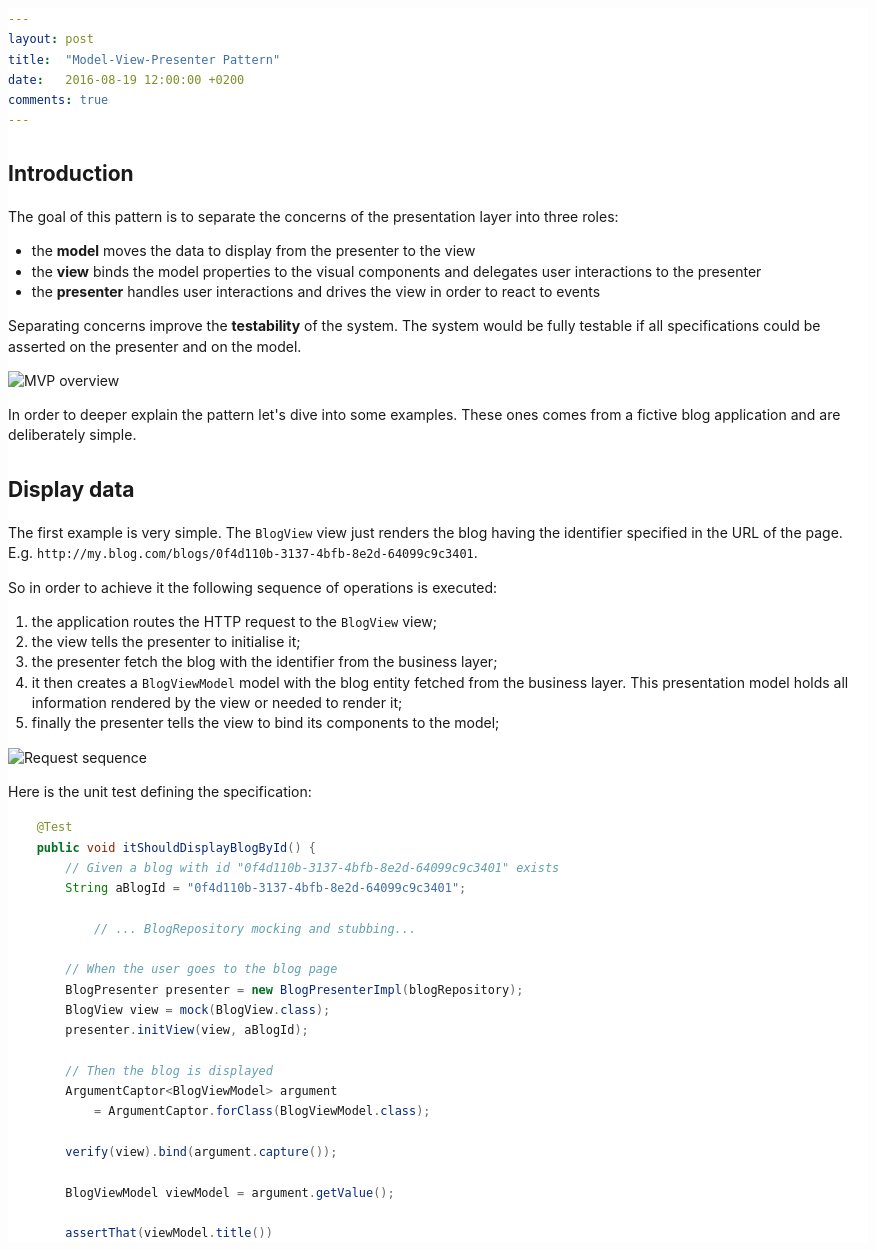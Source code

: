 ```yaml
---
layout: post
title:  "Model-View-Presenter Pattern"
date:   2016-08-19 12:00:00 +0200
comments: true
---
```


## Introduction
The goal of this pattern is to separate the concerns of the presentation layer into three roles:

* the **model** moves the data to display from the presenter to the view
* the **view** binds the model properties to the visual components and delegates user interactions to the presenter
* the **presenter** handles user interactions and drives the view in order to react to events

Separating concerns improve the **testability** of the system. The system would be fully testable if all specifications could be asserted on the presenter and on the model.

![MVP overview](http://i.imgur.com/uxBtOaT.png)

In order to deeper explain the pattern let's dive into some examples. These ones comes from a fictive blog application and are deliberately simple.

## Display data

The first example is very simple. The ``BlogView`` view just renders the blog having the identifier specified in the URL of the page. E.g. ``http://my.blog.com/blogs/0f4d110b-3137-4bfb-8e2d-64099c9c3401``.

So in order to achieve it the following sequence of operations is executed:

1. the application routes the HTTP request to the ``BlogView`` view;
3. the view tells the presenter to initialise it;
4. the presenter fetch the blog with the identifier from the business layer;
5. it then creates a ``BlogViewModel`` model with the blog entity fetched from the business layer. This presentation model holds all information rendered by the view or needed to render it;
6. finally the presenter tells the view to bind its components to the model;

![Request sequence](http://i.imgur.com/mcglOW3.png)

Here is the unit test defining the specification:
```java
    @Test
    public void itShouldDisplayBlogById() {
        // Given a blog with id "0f4d110b-3137-4bfb-8e2d-64099c9c3401" exists
        String aBlogId = "0f4d110b-3137-4bfb-8e2d-64099c9c3401";

		    // ... BlogRepository mocking and stubbing...

        // When the user goes to the blog page
        BlogPresenter presenter = new BlogPresenterImpl(blogRepository);
        BlogView view = mock(BlogView.class);
        presenter.initView(view, aBlogId);

        // Then the blog is displayed
        ArgumentCaptor<BlogViewModel> argument
	        = ArgumentCaptor.forClass(BlogViewModel.class);

        verify(view).bind(argument.capture());

        BlogViewModel viewModel = argument.getValue();

        assertThat(viewModel.title())
```